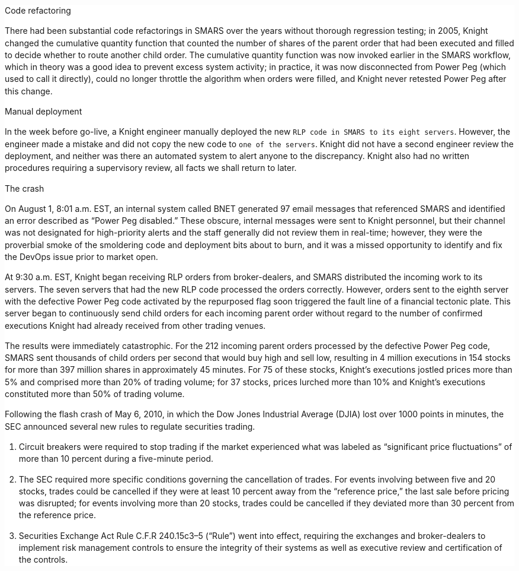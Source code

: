Code refactoring

There had been substantial code refactorings in SMARS over the years without thorough regression testing; in 2005, Knight changed the cumulative quantity function that counted the number of shares of the parent order that had been executed and filled to decide whether to route another child order. The cumulative quantity function was now invoked earlier in the SMARS workflow, which in theory was a good idea to prevent excess system activity; in practice, it was now disconnected from Power Peg (which used to call it directly), could no longer throttle the algorithm when orders were filled, and Knight never retested Power Peg after this change.

Manual deployment

In the week before go-live, a Knight engineer manually deployed the new `RLP code in SMARS to its eight servers`. However, the engineer made a mistake and did not copy the new code to `one of the servers`. Knight did not have a second engineer review the deployment, and neither was there an automated system to alert anyone to the discrepancy. Knight also had no written procedures requiring a supervisory review, all facts we shall return to later.

The crash

On August 1, 8:01 a.m. EST, an internal system called BNET generated 97 email messages that referenced SMARS and identified an error described as “Power Peg disabled.” These obscure, internal messages were sent to Knight personnel, but their channel was not designated for high-priority alerts and the staff generally did not review them in real-time; however, they were the proverbial smoke of the smoldering code and deployment bits about to burn, and it was a missed opportunity to identify and fix the DevOps issue prior to market open.

At 9:30 a.m. EST, Knight began receiving RLP orders from broker-dealers, and SMARS distributed the incoming work to its servers. The seven servers that had the new RLP code processed the orders correctly. However, orders sent to the eighth server with the defective Power Peg code activated by the repurposed flag soon triggered the fault line of a financial tectonic plate. This server began to continuously send child orders for each incoming parent order without regard to the number of confirmed executions Knight had already received from other trading venues.

The results were immediately catastrophic. For the 212 incoming parent orders processed by the defective Power Peg code, SMARS sent thousands of child orders per second that would buy high and sell low, resulting in 4 million executions in 154 stocks for more than 397 million shares in approximately 45 minutes. For 75 of these stocks, Knight’s executions jostled prices more than 5% and comprised more than 20% of trading volume; for 37 stocks, prices lurched more than 10% and Knight’s executions constituted more than 50% of trading volume.

Following the flash crash of May 6, 2010, in which the Dow Jones Industrial Average (DJIA) lost over 1000 points in minutes, the SEC announced several new rules to regulate securities trading.

1) Circuit breakers were required to stop trading if the market experienced what was labeled as “significant price fluctuations” of more than 10 percent during a five-minute period.

2) The SEC required more specific conditions governing the cancellation of trades. For events involving between five and 20 stocks, trades could be cancelled if they were at least 10 percent away from the “reference price,” the last sale before pricing was disrupted; for events involving more than 20 stocks, trades could be cancelled if they deviated more than 30 percent from the reference price.

3) Securities Exchange Act Rule C.F.R 240.15c3–5 (“Rule”) went into effect, requiring the exchanges and broker-dealers to implement risk management controls to ensure the integrity of their systems as well as executive review and certification of the controls.
